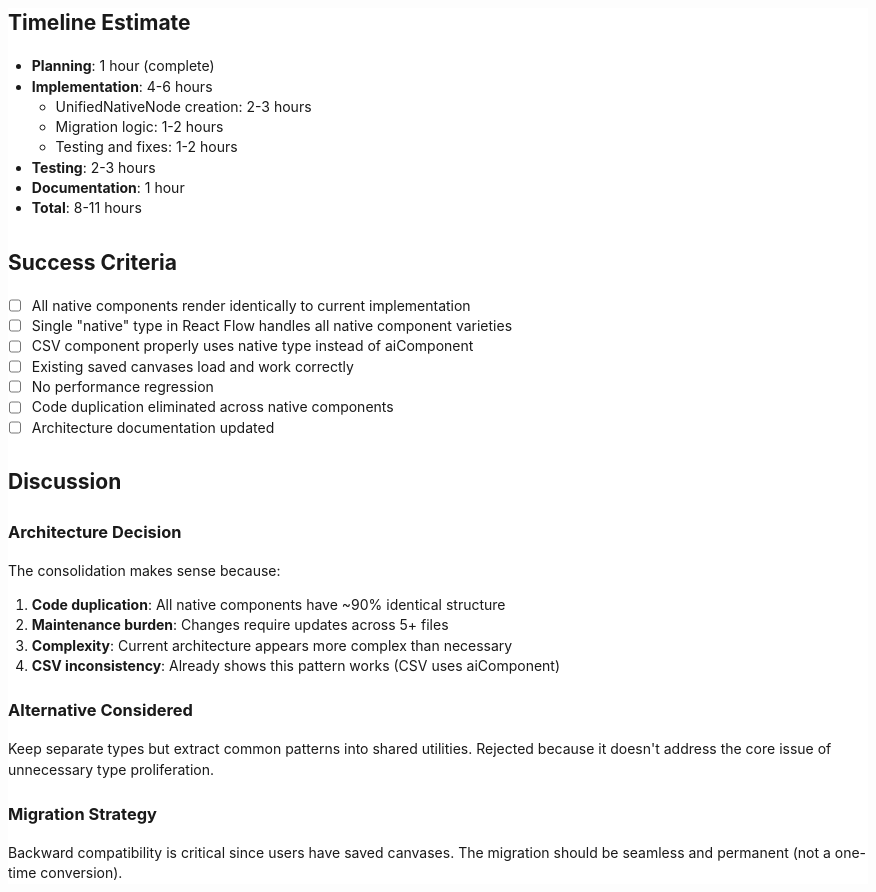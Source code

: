 ## Timeline Estimate
- **Planning**: 1 hour (complete)
- **Implementation**: 4-6 hours
  - UnifiedNativeNode creation: 2-3 hours
  - Migration logic: 1-2 hours  
  - Testing and fixes: 1-2 hours
- **Testing**: 2-3 hours
- **Documentation**: 1 hour
- **Total**: 8-11 hours

## Success Criteria
- [ ] All native components render identically to current implementation
- [ ] Single "native" type in React Flow handles all native component varieties
- [ ] CSV component properly uses native type instead of aiComponent
- [ ] Existing saved canvases load and work correctly
- [ ] No performance regression
- [ ] Code duplication eliminated across native components
- [ ] Architecture documentation updated

## Discussion

### Architecture Decision
The consolidation makes sense because:
1. **Code duplication**: All native components have ~90% identical structure
2. **Maintenance burden**: Changes require updates across 5+ files
3. **Complexity**: Current architecture appears more complex than necessary
4. **CSV inconsistency**: Already shows this pattern works (CSV uses aiComponent)

### Alternative Considered
Keep separate types but extract common patterns into shared utilities. Rejected because it doesn't address the core issue of unnecessary type proliferation.

### Migration Strategy
Backward compatibility is critical since users have saved canvases. The migration should be seamless and permanent (not a one-time conversion).